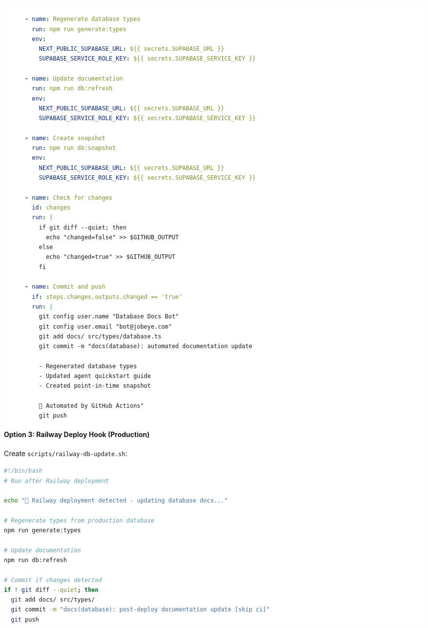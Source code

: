```yaml

      - name: Regenerate database types
        run: npm run generate:types
        env:
          NEXT_PUBLIC_SUPABASE_URL: ${{ secrets.SUPABASE_URL }}
          SUPABASE_SERVICE_ROLE_KEY: ${{ secrets.SUPABASE_SERVICE_KEY }}

      - name: Update documentation
        run: npm run db:refresh
        env:
          NEXT_PUBLIC_SUPABASE_URL: ${{ secrets.SUPABASE_URL }}
          SUPABASE_SERVICE_ROLE_KEY: ${{ secrets.SUPABASE_SERVICE_KEY }}

      - name: Create snapshot
        run: npm run db:snapshot
        env:
          NEXT_PUBLIC_SUPABASE_URL: ${{ secrets.SUPABASE_URL }}
          SUPABASE_SERVICE_ROLE_KEY: ${{ secrets.SUPABASE_SERVICE_KEY }}

      - name: Check for changes
        id: changes
        run: |
          if git diff --quiet; then
            echo "changed=false" >> $GITHUB_OUTPUT
          else
            echo "changed=true" >> $GITHUB_OUTPUT
          fi

      - name: Commit and push
        if: steps.changes.outputs.changed == 'true'
        run: |
          git config user.name "Database Docs Bot"
          git config user.email "bot@jobeye.com"
          git add docs/ src/types/database.ts
          git commit -m "docs(database): automated documentation update

          - Regenerated database types
          - Updated agent quickstart guide
          - Created point-in-time snapshot

          🤖 Automated by GitHub Actions"
          git push
```

#### **Option 3: Railway Deploy Hook (Production)**

Create `scripts/railway-db-update.sh`:
```bash
#!/bin/bash
# Run after Railway deployment

echo "🚀 Railway deployment detected - updating database docs..."

# Regenerate types from production database
npm run generate:types

# Update documentation
npm run db:refresh

# Commit if changes detected
if ! git diff --quiet; then
  git add docs/ src/types/
  git commit -m "docs(database): post-deploy documentation update [skip ci]"
  git push
```